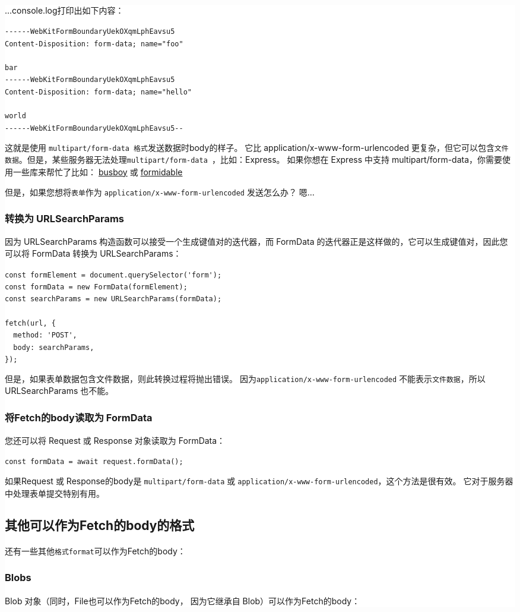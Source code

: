 ...console.log打印出如下内容：

```
------WebKitFormBoundaryUekOXqmLphEavsu5
Content-Disposition: form-data; name="foo"

bar
------WebKitFormBoundaryUekOXqmLphEavsu5
Content-Disposition: form-data; name="hello"

world
------WebKitFormBoundaryUekOXqmLphEavsu5--
```

这就是使用 `multipart/form-data 格式`发送数据时body的样子。 它比 application/x-www-form-urlencoded 更复杂，但它可以包含`文件数据`。但是，某些服务器无法处理`multipart/form-data `，比如：Express。 如果你想在 Express 中支持 multipart/form-data，你需要使用一些库来帮忙了比如： [busboy](https://www.npmjs.com/package/busboy) 或 [formidable](https://www.npmjs.com/package/formidable) 


但是，如果您想将`表单`作为 `application/x-www-form-urlencoded` 发送怎么办？ 嗯…

### 转换为 URLSearchParams

因为 URLSearchParams 构造函数可以接受一个生成键值对的迭代器，而 FormData 的迭代器正是这样做的，它可以生成键值对，因此您可以将 FormData 转换为 URLSearchParams：

```
const formElement = document.querySelector('form');
const formData = new FormData(formElement);
const searchParams = new URLSearchParams(formData);

fetch(url, {
  method: 'POST',
  body: searchParams,
});
```

但是，如果表单数据包含文件数据，则此转换过程将抛出错误。 因为`application/x-www-form-urlencoded` 不能表示`文件数据`，所以 URLSearchParams 也不能。

### 将Fetch的body读取为 FormData

您还可以将 Request 或 Response 对象读取为 FormData：
```
const formData = await request.formData();
```

如果Request 或 Response的body是 `multipart/form-data` 或 `application/x-www-form-urlencoded`，这个方法是很有效。 它对于服务器中处理表单提交特别有用。

## 其他可以作为Fetch的body的格式

还有一些其他`格式format`可以作为Fetch的body：

### Blobs
Blob 对象（同时，File也可以作为Fetch的body， 因为它继承自 Blob）可以作为Fetch的body：

